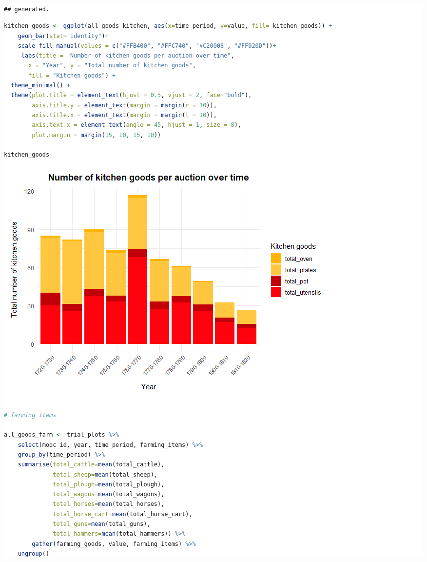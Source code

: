     ## generated.

``` r
kitchen_goods <- ggplot(all_goods_kitchen, aes(x=time_period, y=value, fill= kitchen_goods)) +
    geom_bar(stat="identity")+
    scale_fill_manual(values = c("#FFB400", "#FFC740", "#C20008", "#FF020D"))+
     labs(title = "Number of kitchen goods per auction over time",
       x = "Year", y = "Total number of kitchen goods", 
       fill = "Kitchen goods") +
  theme_minimal() +
  theme(plot.title = element_text(hjust = 0.5, vjust = 2, face="bold"),
        axis.title.y = element_text(margin = margin(r = 10)),
        axis.title.x = element_text(margin = margin(t = 10)),
        axis.text.x = element_text(angle = 45, hjust = 1, size = 8),
        plot.margin = margin(15, 10, 15, 10))

kitchen_goods
```

![](README_files/figure-markdown_github/unnamed-chunk-3-3.png)

``` r
# farming items

all_goods_farm <- trial_plots %>% 
    select(mooc_id, year, time_period, farming_items) %>% 
    group_by(time_period) %>% 
    summarise(total_cattle=mean(total_cattle), 
              total_sheep=mean(total_sheep), 
              total_plough=mean(total_plough), 
              total_wagons=mean(total_wagons), 
              total_horses=mean(total_horses), 
              total_horse_cart=mean(total_horse_cart), 
              total_guns=mean(total_guns), 
              total_hammers=mean(total_hammers)) %>% 
        gather(farming_goods, value, farming_items) %>% 
    ungroup()
```
